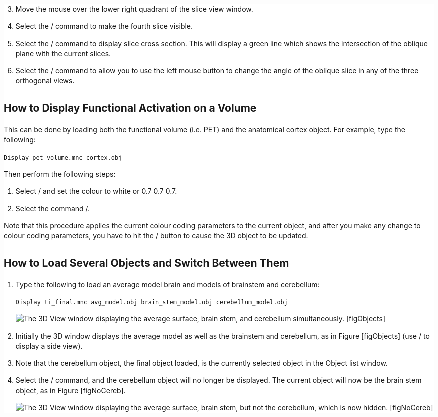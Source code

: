 3.  Move the mouse over the lower right quadrant of the slice view
    window.

4.  Select the <span>/</span> command to make the fourth slice visible.

5.  Select the <span>/</span> command to display slice cross section.
    This will display a green line which shows the intersection of the
    oblique plane with the current slices.

6.  Select the <span>/</span> command to allow you to use the left mouse
    button to change the angle of the oblique slice in any of the three
    orthogonal views.

How to Display Functional Activation on a Volume
------------------------------------------------

This can be done by loading both the functional volume (i.e. PET) and
the anatomical cortex object. For example, type the following:

    Display pet_volume.mnc cortex.obj

Then perform the following steps:

1.  Select <span>/</span> and set the colour to white or 0.7 0.7 0.7.

2.  Select the command <span>/</span>.

Note that this procedure applies the current colour coding parameters to
the current object, and after you make any change to colour coding
parameters, you have to hit the <span>/</span> button to cause the 3D
object to be updated.

How to Load Several Objects and Switch Between Them
---------------------------------------------------

1.  Type the following to load an average model brain and models of
    brainstem and cerebellum:

        Display ti_final.mnc avg_model.obj brain_stem_model.obj cerebellum_model.obj

    ![The 3D View window displaying the average surface, brain stem, and
    cerebellum simultaneously.](display-objects.png "fig:") [figObjects]

2.  Initially the 3D window displays the average model as well as the
    brainstem and cerebellum, as in Figure [figObjects] (use
    <span>/</span> to display a side view).

3.  Note that the cerebellum object, the final object loaded, is the
    currently selected object in the Object list window.

4.  Select the <span>/</span> command, and the cerebellum object will no
    longer be displayed. The current object will now be the brain stem
    object, as in Figure [figNoCereb].

    ![The 3D View window displaying the average surface, brain stem, but
    not the cerebellum, which is now
    hidden.](display-no-cereb.png "fig:") [figNoCereb]

